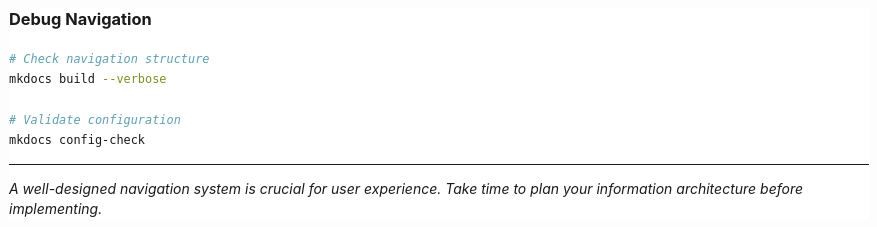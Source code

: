 ### Debug Navigation

```bash
# Check navigation structure
mkdocs build --verbose

# Validate configuration
mkdocs config-check
```

---

_A well-designed navigation system is crucial for user experience. Take time to plan your information architecture before implementing._
